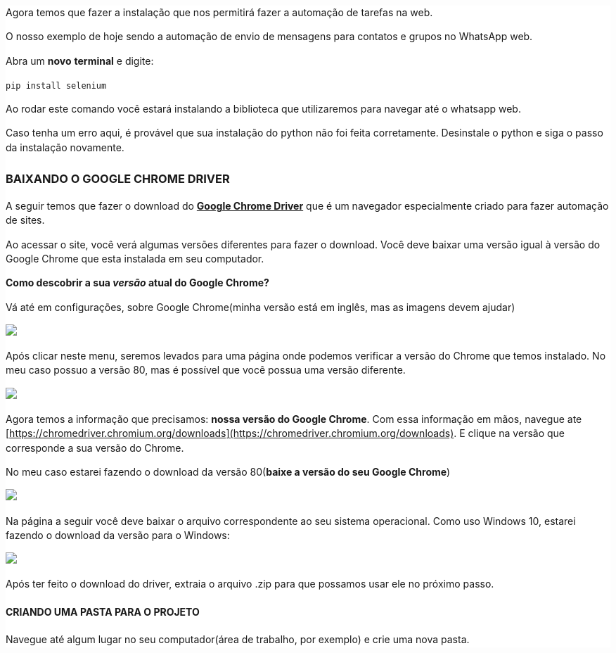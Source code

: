 Agora temos que fazer a instalação que nos permitirá fazer a automação de tarefas na web.

O nosso exemplo de hoje sendo a automação de envio de mensagens para contatos e grupos no WhatsApp web.

Abra um **novo** **terminal** e digite:

```bash
pip install selenium
```

Ao rodar este comando você estará instalando a biblioteca que utilizaremos para navegar até o whatsapp web.

Caso tenha um erro aqui, é provável que sua instalação do python não foi feita corretamente. Desinstale o python e siga o passo da instalação novamente.

### BAIXANDO O GOOGLE CHROME DRIVER

A seguir temos que fazer o download do **[Google Chrome Driver](https://chromedriver.chromium.org/downloads)** que é um navegador especialmente criado para fazer automação de sites.

Ao acessar o site, você verá algumas versões diferentes para fazer o download. Você deve baixar uma versão igual à versão do Google Chrome que esta instalada em seu computador.

**Como descobrir a sua _versão_ atual do Google Chrome?**

Vá até em configurações, sobre Google Chrome(minha versão está em inglês, mas as imagens devem ajudar)

![](https://cdn.shortpixel.ai/client/to_avif,q_lossy,ret_img,w_589,h_454/https://devaprender.com/wp-content/uploads/2020/03/python-step-4-min.png)

Após clicar neste menu, seremos levados para uma página onde podemos verificar a versão do Chrome que temos instalado. No meu caso possuo a versão 80, mas é possível que você possua uma versão diferente.

![](https://cdn.shortpixel.ai/client/to_avif,q_lossy,ret_img,w_553,h_348/https://devaprender.com/wp-content/uploads/2020/03/python-step-5-min-1024x644.png)

Agora temos a informação que precisamos: **nossa versão do Google Chrome**. Com essa informação em mãos, navegue ate [https://chromedriver.chromium.org/downloads](https://chromedriver.chromium.org/downloads). E clique na versão que corresponde a sua versão do Chrome.

No meu caso estarei fazendo o download da versão 80(**baixe a versão do seu Google Chrome**)

![](https://cdn.shortpixel.ai/client/to_avif,q_lossy,ret_img,w_389,h_206/https://devaprender.com/wp-content/uploads/2020/03/step-6-min.png)

Na página a seguir você deve baixar o arquivo correspondente ao seu sistema operacional. Como uso Windows 10, estarei fazendo o download da versão para o Windows:

![](https://cdn.shortpixel.ai/client/to_avif,q_lossy,ret_img,w_391,h_237/https://devaprender.com/wp-content/uploads/2020/03/step7-min.png)

Após ter feito o download do driver, extraia o arquivo .zip para que possamos usar ele no próximo passo.

#### CRIANDO UMA PASTA PARA O PROJETO

Navegue até algum lugar no seu computador(área de trabalho, por exemplo) e crie uma nova pasta.
